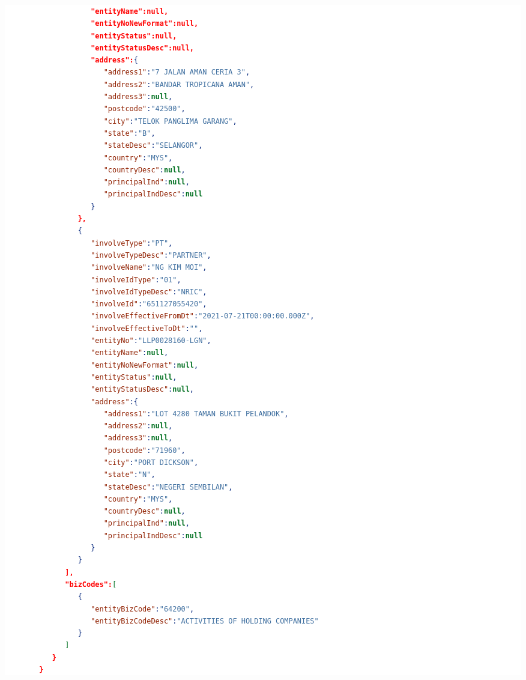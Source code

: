 ```json
                    "entityName":null,
                    "entityNoNewFormat":null,
                    "entityStatus":null,
                    "entityStatusDesc":null,
                    "address":{
                       "address1":"7 JALAN AMAN CERIA 3",
                       "address2":"BANDAR TROPICANA AMAN",
                       "address3":null,
                       "postcode":"42500",
                       "city":"TELOK PANGLIMA GARANG",
                       "state":"B",
                       "stateDesc":"SELANGOR",
                       "country":"MYS",
                       "countryDesc":null,
                       "principalInd":null,
                       "principalIndDesc":null
                    }
                 },
                 {
                    "involveType":"PT",
                    "involveTypeDesc":"PARTNER",
                    "involveName":"NG KIM MOI",
                    "involveIdType":"01",
                    "involveIdTypeDesc":"NRIC",
                    "involveId":"651127055420",
                    "involveEffectiveFromDt":"2021-07-21T00:00:00.000Z",
                    "involveEffectiveToDt":"",
                    "entityNo":"LLP0028160-LGN",
                    "entityName":null,
                    "entityNoNewFormat":null,
                    "entityStatus":null,
                    "entityStatusDesc":null,
                    "address":{
                       "address1":"LOT 4280 TAMAN BUKIT PELANDOK",
                       "address2":null,
                       "address3":null,
                       "postcode":"71960",
                       "city":"PORT DICKSON",
                       "state":"N",
                       "stateDesc":"NEGERI SEMBILAN",
                       "country":"MYS",
                       "countryDesc":null,
                       "principalInd":null,
                       "principalIndDesc":null
                    }
                 }
              ],
              "bizCodes":[
                 {
                    "entityBizCode":"64200",
                    "entityBizCodeDesc":"ACTIVITIES OF HOLDING COMPANIES"
                 }
              ]
           }
        } 
```